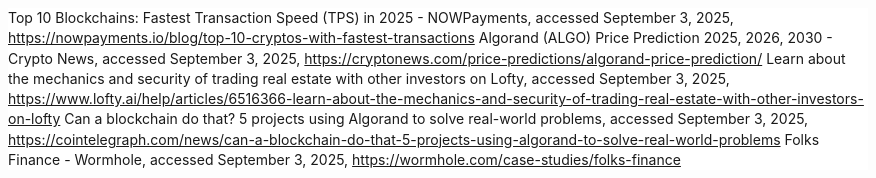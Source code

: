 Top 10 Blockchains: Fastest Transaction Speed (TPS) in 2025 - NOWPayments, accessed September 3, 2025, https://nowpayments.io/blog/top-10-cryptos-with-fastest-transactions
Algorand (ALGO) Price Prediction 2025, 2026, 2030 - Crypto News, accessed September 3, 2025, https://cryptonews.com/price-predictions/algorand-price-prediction/
Learn about the mechanics and security of trading real estate with other investors on Lofty, accessed September 3, 2025, https://www.lofty.ai/help/articles/6516366-learn-about-the-mechanics-and-security-of-trading-real-estate-with-other-investors-on-lofty
Can a blockchain do that? 5 projects using Algorand to solve real-world problems, accessed September 3, 2025, https://cointelegraph.com/news/can-a-blockchain-do-that-5-projects-using-algorand-to-solve-real-world-problems
Folks Finance - Wormhole, accessed September 3, 2025, https://wormhole.com/case-studies/folks-finance
